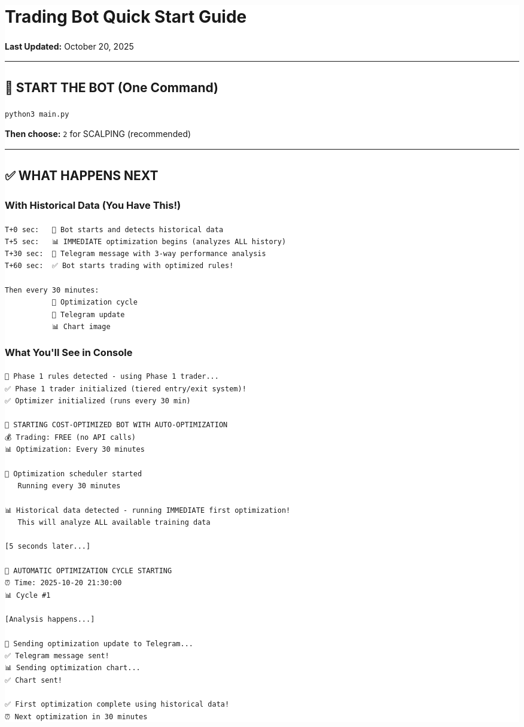 # Trading Bot Quick Start Guide

**Last Updated:** October 20, 2025

---

## 🚀 START THE BOT (One Command)

```bash
python3 main.py
```

**Then choose:** `2` for SCALPING (recommended)

---

## ✅ WHAT HAPPENS NEXT

### With Historical Data (You Have This!)

```
T+0 sec:   🚀 Bot starts and detects historical data
T+5 sec:   📊 IMMEDIATE optimization begins (analyzes ALL history)
T+30 sec:  📱 Telegram message with 3-way performance analysis
T+60 sec:  ✅ Bot starts trading with optimized rules!

Then every 30 minutes:
           🔄 Optimization cycle
           📱 Telegram update
           📊 Chart image
```

### What You'll See in Console

```
🔧 Phase 1 rules detected - using Phase 1 trader...
✅ Phase 1 trader initialized (tiered entry/exit system)!
✅ Optimizer initialized (runs every 30 min)

🚀 STARTING COST-OPTIMIZED BOT WITH AUTO-OPTIMIZATION
💰 Trading: FREE (no API calls)
📊 Optimization: Every 30 minutes

🤖 Optimization scheduler started
   Running every 30 minutes

📊 Historical data detected - running IMMEDIATE first optimization!
   This will analyze ALL available training data

[5 seconds later...]

🔄 AUTOMATIC OPTIMIZATION CYCLE STARTING
⏰ Time: 2025-10-20 21:30:00
📊 Cycle #1

[Analysis happens...]

📱 Sending optimization update to Telegram...
✅ Telegram message sent!
📊 Sending optimization chart...
✅ Chart sent!

✅ First optimization complete using historical data!
⏰ Next optimization in 30 minutes
```